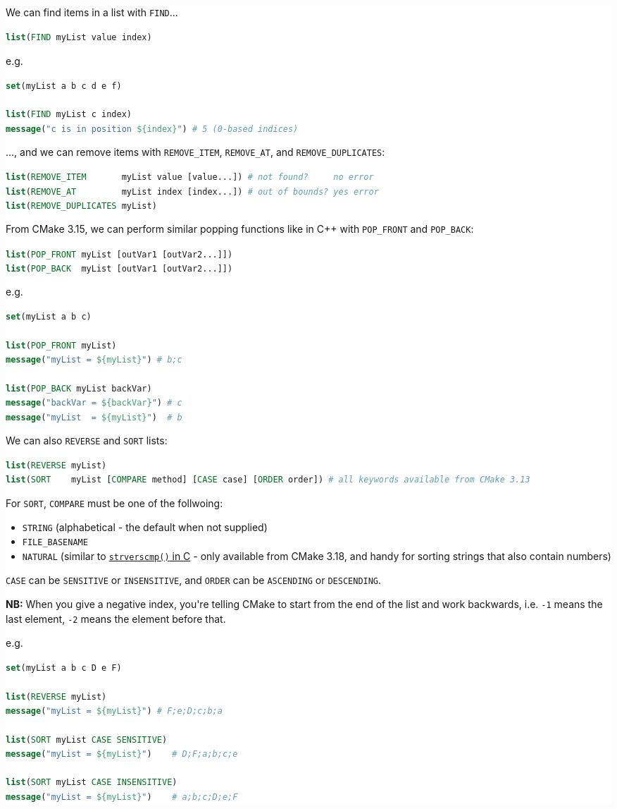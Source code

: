 We can find items in a list with `FIND`...
```cmake
list(FIND myList value index)
```
e.g.
```cmake
set(myList a b c d e f)

list(FIND myList c index)
message("c is in position ${index}") # 5 (0-based indices)
```
..., and we can remove items with `REMOVE_ITEM`, `REMOVE_AT`, and `REMOVE_DUPLICATES`:
```cmake
list(REMOVE_ITEM       myList value [value...]) # not found?     no error
list(REMOVE_AT         myList index [index...]) # out of bounds? yes error
list(REMOVE_DUPLICATES myList)
```

From CMake 3.15, we can perform similar popping functions like in C++ with `POP_FRONT` and `POP_BACK`:
```cmake
list(POP_FRONT myList [outVar1 [outVar2...]])
list(POP_BACK  myList [outVar1 [outVar2...]])
```
e.g.
```cmake
set(myList a b c)

list(POP_FRONT myList)
message("myList = ${myList}") # b;c

list(POP_BACK myList backVar)
message("backVar = ${backVar}") # c
message("myList  = ${myList}")  # b
```

We can also `REVERSE` and `SORT` lists:
```cmake
list(REVERSE myList)
list(SORT    myList [COMPARE method] [CASE case] [ORDER order]) # all keywords available from CMake 3.13
```
For `SORT`, `COMPARE` must be one of the follwoing:
* `STRING` (alphabetical - the default when not supplied)
* `FILE_BASENAME`
* `NATURAL` (similar to [`strverscmp()` in C](https://man7.org/linux/man-pages/man3/strverscmp.3.html) - only available from CMake 3.18, and handy for sorting strings that also contain numbers)

`CASE` can be `SENSITIVE` or `INSENSITIVE`, and `ORDER` can be `ASCENDING` or `DESCENDING`.

**NB:** When you give a negative index, you're telling CMake to start from the end of the list and work backwards, i.e. `-1` means the last element, `-2` means the element before that.

e.g.
```cmake
set(myList a b c D e F)

list(REVERSE myList)
message("myList = ${myList}") # F;e;D;c;b;a

list(SORT myList CASE SENSITIVE)
message("myList = ${myList}")    # D;F;a;b;c;e

list(SORT myList CASE INSENSITIVE)
message("myList = ${myList}")    # a;b;c;D;e;F
```
